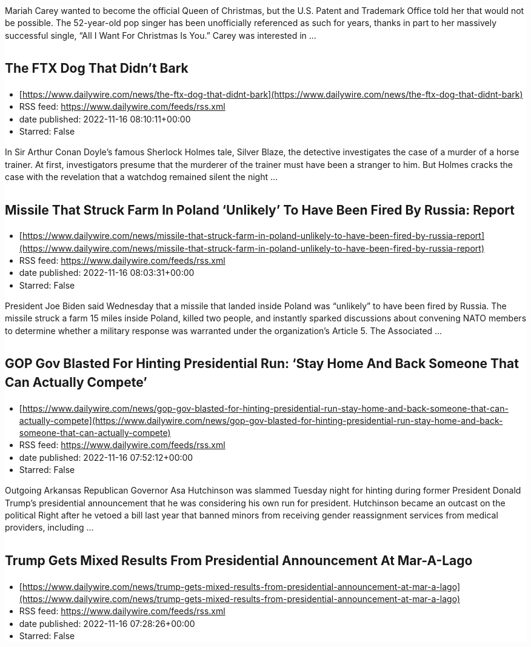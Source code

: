 Mariah Carey wanted to become the official Queen of Christmas, but the U.S. Patent and Trademark Office told her that would not be possible. The 52-year-old pop singer has been unofficially referenced as such for years, thanks in part to her massively successful single, “All I Want For Christmas Is You.” Carey was interested in ...

## The FTX Dog That Didn’t Bark
 - [https://www.dailywire.com/news/the-ftx-dog-that-didnt-bark](https://www.dailywire.com/news/the-ftx-dog-that-didnt-bark)
 - RSS feed: https://www.dailywire.com/feeds/rss.xml
 - date published: 2022-11-16 08:10:11+00:00
 - Starred: False

In Sir Arthur Conan Doyle’s famous Sherlock Holmes tale, Silver Blaze, the detective investigates the case of a murder of a horse trainer. At first, investigators presume that the murderer of the trainer must have been a stranger to him. But Holmes cracks the case with the revelation that a watchdog remained silent the night ...

## Missile That Struck Farm In Poland ‘Unlikely’ To Have Been Fired By Russia: Report
 - [https://www.dailywire.com/news/missile-that-struck-farm-in-poland-unlikely-to-have-been-fired-by-russia-report](https://www.dailywire.com/news/missile-that-struck-farm-in-poland-unlikely-to-have-been-fired-by-russia-report)
 - RSS feed: https://www.dailywire.com/feeds/rss.xml
 - date published: 2022-11-16 08:03:31+00:00
 - Starred: False

President Joe Biden said Wednesday that a missile that landed inside Poland was &#8220;unlikely&#8221; to have been fired by Russia. The missile struck a farm 15 miles inside Poland, killed two people, and instantly sparked discussions about convening NATO members to determine whether a military response was warranted under the organization&#8217;s Article 5. The Associated ...

## GOP Gov Blasted For Hinting Presidential Run: ‘Stay Home And Back Someone That Can Actually Compete’
 - [https://www.dailywire.com/news/gop-gov-blasted-for-hinting-presidential-run-stay-home-and-back-someone-that-can-actually-compete](https://www.dailywire.com/news/gop-gov-blasted-for-hinting-presidential-run-stay-home-and-back-someone-that-can-actually-compete)
 - RSS feed: https://www.dailywire.com/feeds/rss.xml
 - date published: 2022-11-16 07:52:12+00:00
 - Starred: False

Outgoing Arkansas Republican Governor Asa Hutchinson was slammed Tuesday night for hinting during former President Donald Trump&#8217;s presidential announcement that he was considering his own run for president. Hutchinson became an outcast on the political Right after he vetoed a bill last year that banned minors from receiving gender reassignment services from medical providers, including ...

## Trump Gets Mixed Results From Presidential Announcement At Mar-A-Lago
 - [https://www.dailywire.com/news/trump-gets-mixed-results-from-presidential-announcement-at-mar-a-lago](https://www.dailywire.com/news/trump-gets-mixed-results-from-presidential-announcement-at-mar-a-lago)
 - RSS feed: https://www.dailywire.com/feeds/rss.xml
 - date published: 2022-11-16 07:28:26+00:00
 - Starred: False
